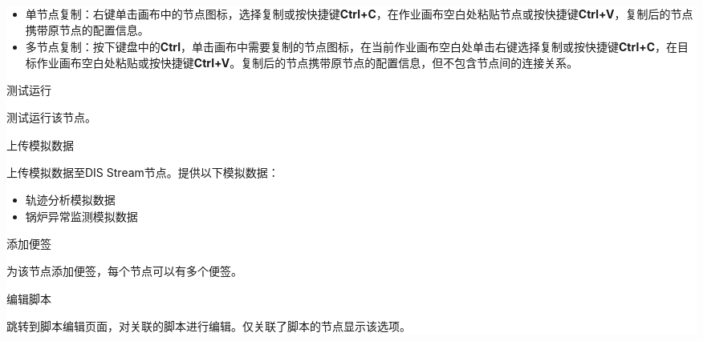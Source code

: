 <a name="zh-cn_topic_0099797007_ul1063871653916"></a><a name="zh-cn_topic_0099797007_ul1063871653916"></a><ul id="zh-cn_topic_0099797007_ul1063871653916"><li>单节点复制：右键单击画布中的节点图标，选择复制或按快捷键<strong id="zh-cn_topic_0099797007_b768042223518"><a name="zh-cn_topic_0099797007_b768042223518"></a><a name="zh-cn_topic_0099797007_b768042223518"></a>Ctrl+C</strong>，在作业画布空白处粘贴节点或按快捷键<strong id="zh-cn_topic_0099797007_b1159120203614"><a name="zh-cn_topic_0099797007_b1159120203614"></a><a name="zh-cn_topic_0099797007_b1159120203614"></a>Ctrl+V</strong>，复制后的节点携带原节点的配置信息。</li><li>多节点复制：按下键盘中的<strong id="zh-cn_topic_0099797007_b119341411163710"><a name="zh-cn_topic_0099797007_b119341411163710"></a><a name="zh-cn_topic_0099797007_b119341411163710"></a>Ctrl</strong>，单击画布中需要复制的节点图标，在当前作业画布空白处单击右键选择复制或按快捷键<strong id="zh-cn_topic_0099797007_b19352171218369"><a name="zh-cn_topic_0099797007_b19352171218369"></a><a name="zh-cn_topic_0099797007_b19352171218369"></a>Ctrl+C</strong>，在目标作业画布空白处粘贴或按快捷键<strong id="zh-cn_topic_0099797007_b5612817133616"><a name="zh-cn_topic_0099797007_b5612817133616"></a><a name="zh-cn_topic_0099797007_b5612817133616"></a>Ctrl+V</strong>。复制后的节点携带原节点的配置信息，但不包含节点间的连接关系。</li></ul>
</td>
</tr>
<tr id="zh-cn_topic_0099797007_row12496327163718"><td class="cellrowborder" valign="top" width="33%" headers="mcps1.2.3.1.1 "><p id="zh-cn_topic_0099797007_p750320277372"><a name="zh-cn_topic_0099797007_p750320277372"></a><a name="zh-cn_topic_0099797007_p750320277372"></a>测试运行</p>
</td>
<td class="cellrowborder" valign="top" width="67%" headers="mcps1.2.3.1.2 "><p id="zh-cn_topic_0099797007_p8510327163720"><a name="zh-cn_topic_0099797007_p8510327163720"></a><a name="zh-cn_topic_0099797007_p8510327163720"></a>测试运行该<span id="zh-cn_topic_0099797007_text8514112783710"><a name="zh-cn_topic_0099797007_text8514112783710"></a><a name="zh-cn_topic_0099797007_text8514112783710"></a>节点</span>。</p>
</td>
</tr>
<tr id="zh-cn_topic_0099797007_row55181727113719"><td class="cellrowborder" valign="top" width="33%" headers="mcps1.2.3.1.1 "><p id="zh-cn_topic_0099797007_p195233277379"><a name="zh-cn_topic_0099797007_p195233277379"></a><a name="zh-cn_topic_0099797007_p195233277379"></a>上传模拟数据</p>
</td>
<td class="cellrowborder" valign="top" width="67%" headers="mcps1.2.3.1.2 "><p id="zh-cn_topic_0099797007_p2531927203712"><a name="zh-cn_topic_0099797007_p2531927203712"></a><a name="zh-cn_topic_0099797007_p2531927203712"></a>上传模拟数据至<span id="zh-cn_topic_0099797007_text11534192713371"><a name="zh-cn_topic_0099797007_text11534192713371"></a><a name="zh-cn_topic_0099797007_text11534192713371"></a>DIS Stream</span><span id="zh-cn_topic_0099797007_text7541122718375"><a name="zh-cn_topic_0099797007_text7541122718375"></a><a name="zh-cn_topic_0099797007_text7541122718375"></a>节点</span>。提供以下模拟数据：</p>
<a name="zh-cn_topic_0099797007_ul2545112711371"></a><a name="zh-cn_topic_0099797007_ul2545112711371"></a><ul id="zh-cn_topic_0099797007_ul2545112711371"><li>轨迹分析模拟数据</li><li>锅炉异常监测模拟数据</li></ul>
</td>
</tr>
<tr id="zh-cn_topic_0099797007_row186271027173713"><td class="cellrowborder" valign="top" width="33%" headers="mcps1.2.3.1.1 "><p id="zh-cn_topic_0099797007_p8637132711372"><a name="zh-cn_topic_0099797007_p8637132711372"></a><a name="zh-cn_topic_0099797007_p8637132711372"></a>添加便签</p>
</td>
<td class="cellrowborder" valign="top" width="67%" headers="mcps1.2.3.1.2 "><p id="zh-cn_topic_0099797007_p1164782753710"><a name="zh-cn_topic_0099797007_p1164782753710"></a><a name="zh-cn_topic_0099797007_p1164782753710"></a>为该<span id="zh-cn_topic_0099797007_text7649182713371"><a name="zh-cn_topic_0099797007_text7649182713371"></a><a name="zh-cn_topic_0099797007_text7649182713371"></a>节点</span>添加便签，每个<span id="zh-cn_topic_0099797007_text9653172783717"><a name="zh-cn_topic_0099797007_text9653172783717"></a><a name="zh-cn_topic_0099797007_text9653172783717"></a>节点</span>可以有多个便签。</p>
</td>
</tr>
<tr id="zh-cn_topic_0099797007_row965792743711"><td class="cellrowborder" valign="top" width="33%" headers="mcps1.2.3.1.1 "><p id="zh-cn_topic_0099797007_p96649278373"><a name="zh-cn_topic_0099797007_p96649278373"></a><a name="zh-cn_topic_0099797007_p96649278373"></a>编辑脚本</p>
</td>
<td class="cellrowborder" valign="top" width="67%" headers="mcps1.2.3.1.2 "><p id="zh-cn_topic_0099797007_p1067192713714"><a name="zh-cn_topic_0099797007_p1067192713714"></a><a name="zh-cn_topic_0099797007_p1067192713714"></a>跳转到脚本编辑页面，对关联的脚本进行编辑。仅关联了脚本的<span id="zh-cn_topic_0099797007_text967442773716"><a name="zh-cn_topic_0099797007_text967442773716"></a><a name="zh-cn_topic_0099797007_text967442773716"></a>节点</span>显示该选项。</p>
</td>
</tr>
</tbody>